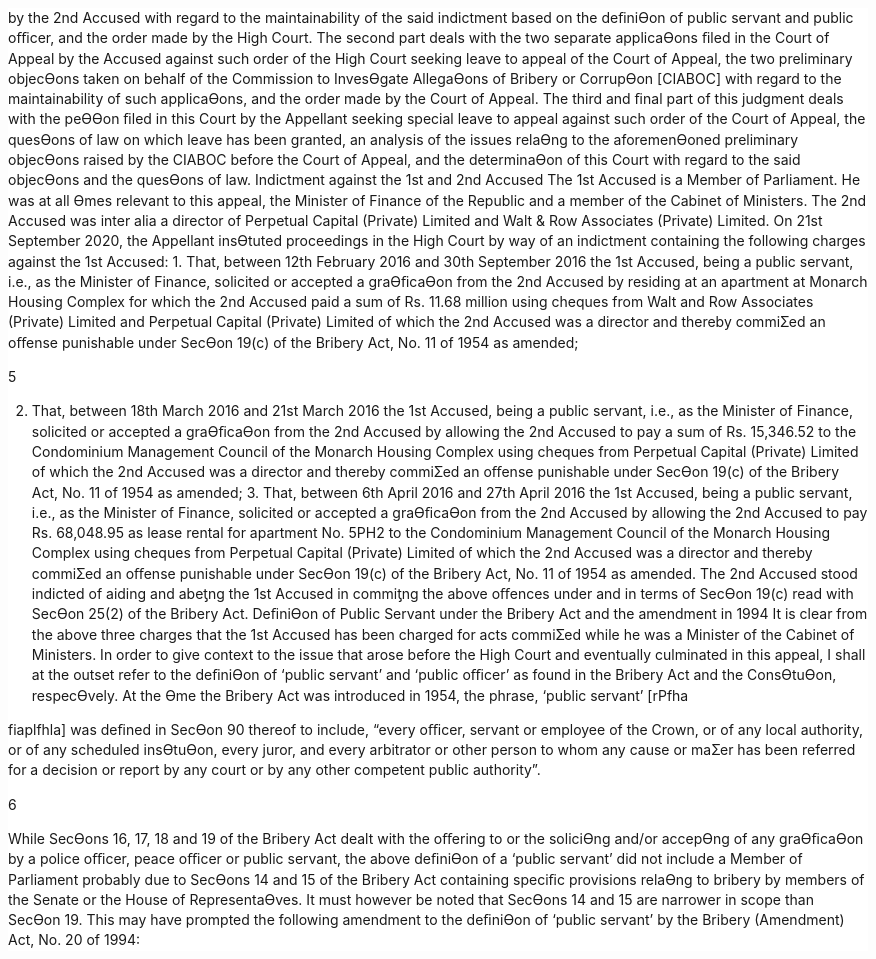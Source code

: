 by the 2nd Accused with regard to the maintainability of the said indictment based on the deﬁniƟon of public servant and public oﬃcer, and the order made by the High Court. The second part deals with the two separate applicaƟons ﬁled in the Court of Appeal by the Accused against such order of the High Court seeking leave to appeal of the Court of Appeal, the two preliminary objecƟons taken on behalf of the Commission to InvesƟgate AllegaƟons of Bribery or CorrupƟon [CIABOC] with regard to the maintainability of such applicaƟons, and the order made by the Court of Appeal. The third and ﬁnal part of this judgment deals with the peƟƟon ﬁled in this Court by the Appellant seeking special leave to appeal against such order of the Court of Appeal, the quesƟons of law on which leave has been granted, an analysis of the issues relaƟng to the aforemenƟoned preliminary objecƟons raised by the CIABOC before the Court of Appeal, and the determinaƟon of this Court with regard to the said objecƟons and the quesƟons of law. Indictment against the 1st and 2nd Accused The 1st Accused is a Member of Parliament. He was at all Ɵmes relevant to this appeal, the Minister of Finance of the Republic and a member of the Cabinet of Ministers. The 2nd Accused was inter alia a director of Perpetual Capital (Private) Limited and Walt & Row Associates (Private) Limited. On 21st September 2020, the Appellant insƟtuted proceedings in the High Court by way of an indictment containing the following charges against the 1st Accused: 1. That, between 12th February 2016 and 30th September 2016 the 1st Accused, being a public servant, i.e., as the Minister of Finance, solicited or accepted a graƟﬁcaƟon from the 2nd Accused by residing at an apartment at Monarch Housing Complex for which the 2nd Accused paid a sum of Rs. 11.68 million using cheques from Walt and Row Associates (Private) Limited and Perpetual Capital (Private) Limited of which the 2nd Accused was a director and thereby commiƩed an oﬀense punishable under SecƟon 19(c) of the Bribery Act, No. 11 of 1954 as amended;

5

2. That, between 18th March 2016 and 21st March 2016 the 1st Accused, being a public servant, i.e., as the Minister of Finance, solicited or accepted a graƟﬁcaƟon from the 2nd Accused by allowing the 2nd Accused to pay a sum of Rs. 15,346.52 to the Condominium Management Council of the Monarch Housing Complex using cheques from Perpetual Capital (Private) Limited of which the 2nd Accused was a director and thereby commiƩed an oﬀense punishable under SecƟon 19(c) of the Bribery Act, No. 11 of 1954 as amended; 3. That, between 6th April 2016 and 27th April 2016 the 1st Accused, being a public servant, i.e., as the Minister of Finance, solicited or accepted a graƟﬁcaƟon from the 2nd Accused by allowing the 2nd Accused to pay Rs. 68,048.95 as lease rental for apartment No. 5PH2 to the Condominium Management Council of the Monarch Housing Complex using cheques from Perpetual Capital (Private) Limited of which the 2nd Accused was a director and thereby commiƩed an oﬀense punishable under SecƟon 19(c) of the Bribery Act, No. 11 of 1954 as amended. The 2nd Accused stood indicted of aiding and abeƫng the 1st Accused in commiƫng the above oﬀences under and in terms of SecƟon 19(c) read with SecƟon 25(2) of the Bribery Act. DeﬁniƟon of Public Servant under the Bribery Act and the amendment in 1994 It is clear from the above three charges that the 1st Accused has been charged for acts commiƩed while he was a Minister of the Cabinet of Ministers. In order to give context to the issue that arose before the High Court and eventually culminated in this appeal, I shall at the outset refer to the deﬁniƟon of ‘public servant’ and ‘public oﬃcer’ as found in the Bribery Act and the ConsƟtuƟon, respecƟvely. At the Ɵme the Bribery Act was introduced in 1954, the phrase, ‘public servant’ [rPfha

fiaplfhla] was deﬁned in SecƟon 90 thereof to include, “every oﬃcer, servant or employee of the Crown, or of any local authority, or of any scheduled insƟtuƟon, every juror, and every arbitrator or other person to whom any cause or maƩer has been referred for a decision or report by any court or by any other competent public authority”.

6

While SecƟons 16, 17, 18 and 19 of the Bribery Act dealt with the oﬀering to or the soliciƟng and/or accepƟng of any graƟﬁcaƟon by a police oﬃcer, peace oﬃcer or public servant, the above deﬁniƟon of a ‘public servant’ did not include a Member of Parliament probably due to SecƟons 14 and 15 of the Bribery Act containing speciﬁc provisions relaƟng to bribery by members of the Senate or the House of RepresentaƟves. It must however be noted that SecƟons 14 and 15 are narrower in scope than SecƟon 19. This may have prompted the following amendment to the deﬁniƟon of ‘public servant’ by the Bribery (Amendment) Act, No. 20 of 1994:
